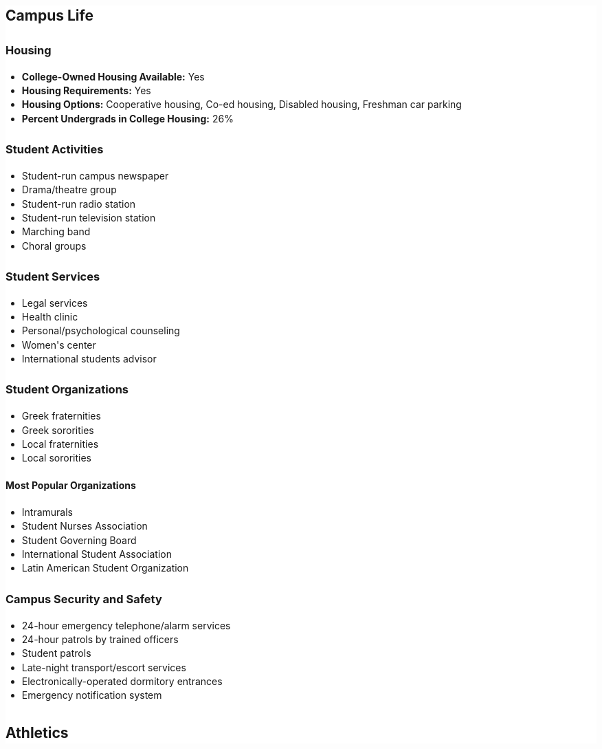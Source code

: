 ## Campus Life

### Housing

- **College-Owned Housing Available:** Yes
- **Housing Requirements:** Yes
- **Housing Options:** Cooperative housing, Co-ed housing, Disabled housing, Freshman car parking
- **Percent Undergrads in College Housing:** 26%

### Student Activities

- Student-run campus newspaper
- Drama/theatre group
- Student-run radio station
- Student-run television station
- Marching band
- Choral groups

### Student Services

- Legal services
- Health clinic
- Personal/psychological counseling
- Women's center
- International students advisor

### Student Organizations

- Greek fraternities
- Greek sororities
- Local fraternities
- Local sororities

#### Most Popular Organizations

- Intramurals
- Student Nurses Association
- Student Governing Board
- International Student Association
- Latin American Student Organization

### Campus Security and Safety

- 24-hour emergency telephone/alarm services
- 24-hour patrols by trained officers
- Student patrols
- Late-night transport/escort services
- Electronically-operated dormitory entrances
- Emergency notification system

## Athletics

